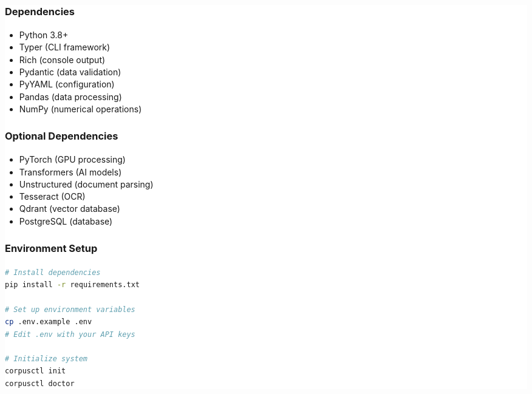 ### Dependencies
- Python 3.8+
- Typer (CLI framework)
- Rich (console output)
- Pydantic (data validation)
- PyYAML (configuration)
- Pandas (data processing)
- NumPy (numerical operations)

### Optional Dependencies
- PyTorch (GPU processing)
- Transformers (AI models)
- Unstructured (document parsing)
- Tesseract (OCR)
- Qdrant (vector database)
- PostgreSQL (database)

### Environment Setup
```bash
# Install dependencies
pip install -r requirements.txt

# Set up environment variables
cp .env.example .env
# Edit .env with your API keys

# Initialize system
corpusctl init
corpusctl doctor
``` 